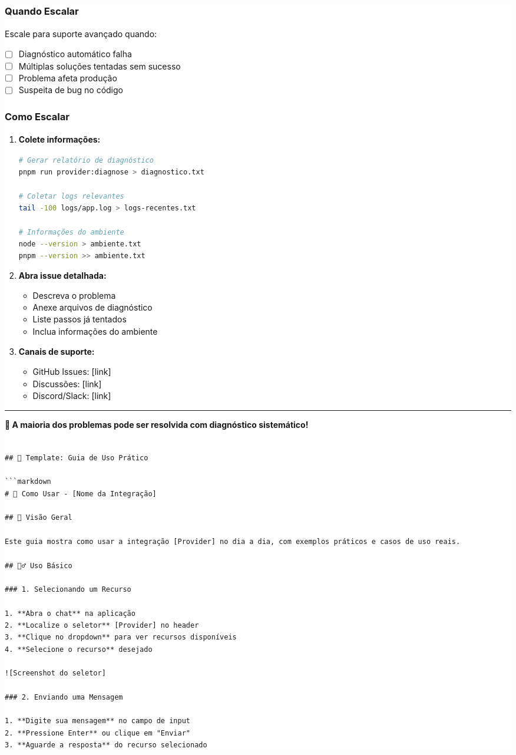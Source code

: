 ### Quando Escalar

Escale para suporte avançado quando:
- [ ] Diagnóstico automático falha
- [ ] Múltiplas soluções tentadas sem sucesso
- [ ] Problema afeta produção
- [ ] Suspeita de bug no código

### Como Escalar

1. **Colete informações:**
   ```bash
   # Gerar relatório de diagnóstico
   pnpm run provider:diagnose > diagnostico.txt
   
   # Coletar logs relevantes
   tail -100 logs/app.log > logs-recentes.txt
   
   # Informações do ambiente
   node --version > ambiente.txt
   pnpm --version >> ambiente.txt
   ```

2. **Abra issue detalhada:**
   - Descreva o problema
   - Anexe arquivos de diagnóstico
   - Liste passos já tentados
   - Inclua informações do ambiente

3. **Canais de suporte:**
   - GitHub Issues: [link]
   - Discussões: [link]
   - Discord/Slack: [link]

---

**🎯 A maioria dos problemas pode ser resolvida com diagnóstico sistemático!**
```

## 🧪 Template: Guia de Uso Prático

```markdown
# 🚀 Como Usar - [Nome da Integração]

## 🎯 Visão Geral

Este guia mostra como usar a integração [Provider] no dia a dia, com exemplos práticos e casos de uso reais.

## 🏃‍♂️ Uso Básico

### 1. Selecionando um Recurso

1. **Abra o chat** na aplicação
2. **Localize o seletor** [Provider] no header
3. **Clique no dropdown** para ver recursos disponíveis
4. **Selecione o recurso** desejado

![Screenshot do seletor]

### 2. Enviando uma Mensagem

1. **Digite sua mensagem** no campo de input
2. **Pressione Enter** ou clique em "Enviar"
3. **Aguarde a resposta** do recurso selecionado

```